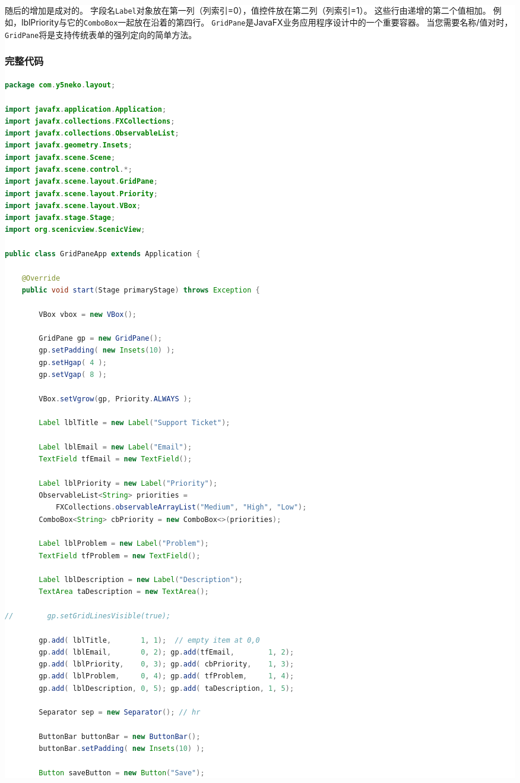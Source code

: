随后的增加是成对的。 字段名`Label`对象放在第一列（列索引=0），值控件放在第二列（列索引=1）。 这些行由递增的第二个值相加。 例如，lblPriority与它的`ComboBox`一起放在沿着的第四行。
`GridPane`是JavaFX业务应用程序设计中的一个重要容器。 当您需要名称/值对时，`GridPane`将是支持传统表单的强列定向的简单方法。
### 完整代码
```java
package com.y5neko.layout;  
  
import javafx.application.Application;  
import javafx.collections.FXCollections;  
import javafx.collections.ObservableList;  
import javafx.geometry.Insets;  
import javafx.scene.Scene;  
import javafx.scene.control.*;  
import javafx.scene.layout.GridPane;  
import javafx.scene.layout.Priority;  
import javafx.scene.layout.VBox;  
import javafx.stage.Stage;  
import org.scenicview.ScenicView;  
  
public class GridPaneApp extends Application {  
  
    @Override  
    public void start(Stage primaryStage) throws Exception {  
  
        VBox vbox = new VBox();  
  
        GridPane gp = new GridPane();  
        gp.setPadding( new Insets(10) );  
        gp.setHgap( 4 );  
        gp.setVgap( 8 );  
  
        VBox.setVgrow(gp, Priority.ALWAYS );  
  
        Label lblTitle = new Label("Support Ticket");  
  
        Label lblEmail = new Label("Email");  
        TextField tfEmail = new TextField();  
  
        Label lblPriority = new Label("Priority");  
        ObservableList<String> priorities =  
            FXCollections.observableArrayList("Medium", "High", "Low");  
        ComboBox<String> cbPriority = new ComboBox<>(priorities);  
  
        Label lblProblem = new Label("Problem");  
        TextField tfProblem = new TextField();  
  
        Label lblDescription = new Label("Description");  
        TextArea taDescription = new TextArea();  
  
//        gp.setGridLinesVisible(true);  
  
        gp.add( lblTitle,       1, 1);  // empty item at 0,0  
        gp.add( lblEmail,       0, 2); gp.add(tfEmail,        1, 2);  
        gp.add( lblPriority,    0, 3); gp.add( cbPriority,    1, 3);  
        gp.add( lblProblem,     0, 4); gp.add( tfProblem,     1, 4);  
        gp.add( lblDescription, 0, 5); gp.add( taDescription, 1, 5);  
  
        Separator sep = new Separator(); // hr  
  
        ButtonBar buttonBar = new ButtonBar();  
        buttonBar.setPadding( new Insets(10) );  
  
        Button saveButton = new Button("Save");  
```